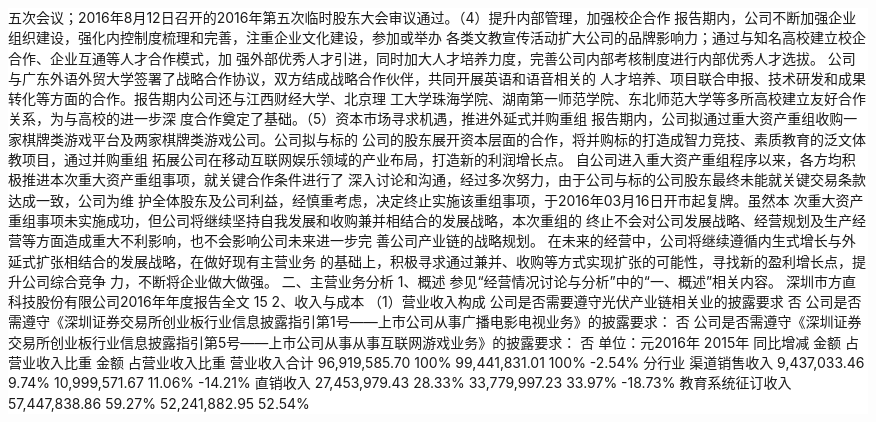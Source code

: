 五次会议；2016年8月12日召开的2016年第五次临时股东大会审议通过。（4）提升内部管理，加强校企合作
报告期内，公司不断加强企业组织建设，强化内控制度梳理和完善，注重企业文化建设，参加或举办
各类文教宣传活动扩大公司的品牌影响力；通过与知名高校建立校企合作、企业互通等人才合作模式，加
强外部优秀人才引进，同时加大人才培养力度，完善公司内部考核制度进行内部优秀人才选拔。
公司与广东外语外贸大学签署了战略合作协议，双方结成战略合作伙伴，共同开展英语和语音相关的
人才培养、项目联合申报、技术研发和成果转化等方面的合作。报告期内公司还与江西财经大学、北京理
工大学珠海学院、湖南第一师范学院、东北师范大学等多所高校建立友好合作关系，为与高校的进一步深
度合作奠定了基础。（5）资本市场寻求机遇，推进外延式并购重组
报告期内，公司拟通过重大资产重组收购一家棋牌类游戏平台及两家棋牌类游戏公司。公司拟与标的
公司的股东展开资本层面的合作，将并购标的打造成智力竞技、素质教育的泛文体教项目，通过并购重组
拓展公司在移动互联网娱乐领域的产业布局，打造新的利润增长点。
自公司进入重大资产重组程序以来，各方均积极推进本次重大资产重组事项，就关键合作条件进行了
深入讨论和沟通，经过多次努力，由于公司与标的公司股东最终未能就关键交易条款达成一致，公司为维
护全体股东及公司利益，经慎重考虑，决定终止实施该重组事项，于2016年03月16日开市起复牌。虽然本
次重大资产重组事项未实施成功，但公司将继续坚持自我发展和收购兼并相结合的发展战略，本次重组的
终止不会对公司发展战略、经营规划及生产经营等方面造成重大不利影响，也不会影响公司未来进一步完
善公司产业链的战略规划。
在未来的经营中，公司将继续遵循内生式增长与外延式扩张相结合的发展战略，在做好现有主营业务
的基础上，积极寻求通过兼并、收购等方式实现扩张的可能性，寻找新的盈利增长点，提升公司综合竞争
力，不断将企业做大做强。
二、主营业务分析
1、概述
参见“经营情况讨论与分析”中的“一、概述”相关内容。
深圳市方直科技股份有限公司2016年年度报告全文
15
2、收入与成本
（1）营业收入构成
公司是否需要遵守光伏产业链相关业的披露要求
否
公司是否需遵守《深圳证券交易所创业板行业信息披露指引第1号——上市公司从事广播电影电视业务》的披露要求：
否
公司是否需遵守《深圳证券交易所创业板行业信息披露指引第5号——上市公司从事从事互联网游戏业务》的披露要求：
否
单位：元2016年
2015年
同比增减
金额
占营业收入比重
金额
占营业收入比重
营业收入合计
96,919,585.70
100%
99,441,831.01
100%
-2.54%
分行业
渠道销售收入
9,437,033.46
9.74%
10,999,571.67
11.06%
-14.21%
直销收入
27,453,979.43
28.33%
33,779,997.23
33.97%
-18.73%
教育系统征订收入
57,447,838.86
59.27%
52,241,882.95
52.54%